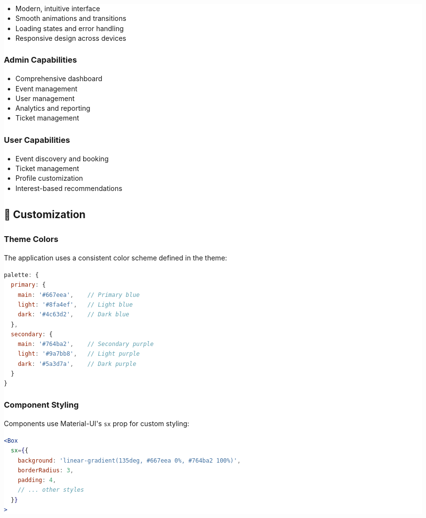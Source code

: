 - Modern, intuitive interface
- Smooth animations and transitions
- Loading states and error handling
- Responsive design across devices

### Admin Capabilities

- Comprehensive dashboard
- Event management
- User management
- Analytics and reporting
- Ticket management

### User Capabilities

- Event discovery and booking
- Ticket management
- Profile customization
- Interest-based recommendations

## 🔧 Customization

### Theme Colors

The application uses a consistent color scheme defined in the theme:

```jsx
palette: {
  primary: {
    main: '#667eea',    // Primary blue
    light: '#8fa4ef',   // Light blue
    dark: '#4c63d2',    // Dark blue
  },
  secondary: {
    main: '#764ba2',    // Secondary purple
    light: '#9a7bb8',   // Light purple
    dark: '#5a3d7a',    // Dark purple
  }
}
```

### Component Styling

Components use Material-UI's `sx` prop for custom styling:

```jsx
<Box
  sx={{
    background: 'linear-gradient(135deg, #667eea 0%, #764ba2 100%)',
    borderRadius: 3,
    padding: 4,
    // ... other styles
  }}
>
```
